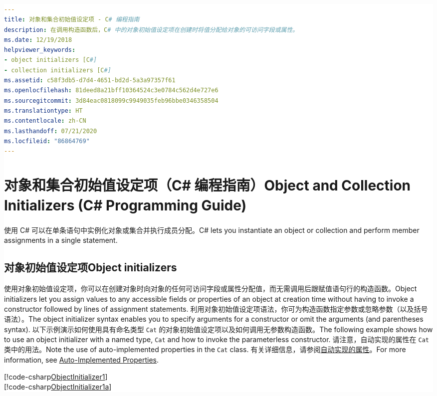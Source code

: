 ```yaml
---
title: 对象和集合初始值设定项 - C# 编程指南
description: 在调用构造函数后，C# 中的对象初始值设定项在创建时将值分配给对象的可访问字段或属性。
ms.date: 12/19/2018
helpviewer_keywords:
- object initializers [C#]
- collection initializers [C#]
ms.assetid: c58f3db5-d7d4-4651-bd2d-5a3a97357f61
ms.openlocfilehash: 81deed8a21bff10364524c3e0784c562d4e727e6
ms.sourcegitcommit: 3d84eac0818099c9949035feb96bbe0346358504
ms.translationtype: HT
ms.contentlocale: zh-CN
ms.lasthandoff: 07/21/2020
ms.locfileid: "86864769"
---
```

# <a name="object-and-collection-initializers-c-programming-guide"></a><span data-ttu-id="0db1d-103">对象和集合初始值设定项（C# 编程指南）</span><span class="sxs-lookup"><span data-stu-id="0db1d-103">Object and Collection Initializers (C# Programming Guide)</span></span>

<span data-ttu-id="0db1d-104">使用 C# 可以在单条语句中实例化对象或集合并执行成员分配。</span><span class="sxs-lookup"><span data-stu-id="0db1d-104">C# lets you instantiate an object or collection and perform member assignments in a single statement.</span></span>

## <a name="object-initializers"></a><span data-ttu-id="0db1d-105">对象初始值设定项</span><span class="sxs-lookup"><span data-stu-id="0db1d-105">Object initializers</span></span>

<span data-ttu-id="0db1d-106">使用对象初始值设定项，你可以在创建对象时向对象的任何可访问字段或属性分配值，而无需调用后跟赋值语句行的构造函数。</span><span class="sxs-lookup"><span data-stu-id="0db1d-106">Object initializers let you assign values to any accessible fields or properties of an object at creation time without having to invoke a constructor followed by lines of assignment statements.</span></span> <span data-ttu-id="0db1d-107">利用对象初始值设定项语法，你可为构造函数指定参数或忽略参数（以及括号语法）。</span><span class="sxs-lookup"><span data-stu-id="0db1d-107">The object initializer syntax enables you to specify arguments for a constructor or omit the arguments (and parentheses syntax).</span></span>  <span data-ttu-id="0db1d-108">以下示例演示如何使用具有命名类型 `Cat` 的对象初始值设定项以及如何调用无参数构造函数。</span><span class="sxs-lookup"><span data-stu-id="0db1d-108">The following example shows how to use an object initializer with a named type, `Cat` and how to invoke the parameterless constructor.</span></span> <span data-ttu-id="0db1d-109">请注意，自动实现的属性在 `Cat` 类中的用法。</span><span class="sxs-lookup"><span data-stu-id="0db1d-109">Note the use of auto-implemented properties in the `Cat` class.</span></span> <span data-ttu-id="0db1d-110">有关详细信息，请参阅[自动实现的属性](auto-implemented-properties.md)。</span><span class="sxs-lookup"><span data-stu-id="0db1d-110">For more information, see [Auto-Implemented Properties](auto-implemented-properties.md).</span></span>  
  
[!code-csharp[ObjectInitializer1](../../../../samples/snippets/csharp/programming-guide/classes-and-structs/object-collection-initializers/BasicObjectInitializers.cs#CatDeclaration)]  
[!code-csharp[ObjectInitializer1a](../../../../samples/snippets/csharp/programming-guide/classes-and-structs/object-collection-initializers/BasicObjectInitializers.cs#ObjectPropertyInitialization)]  
